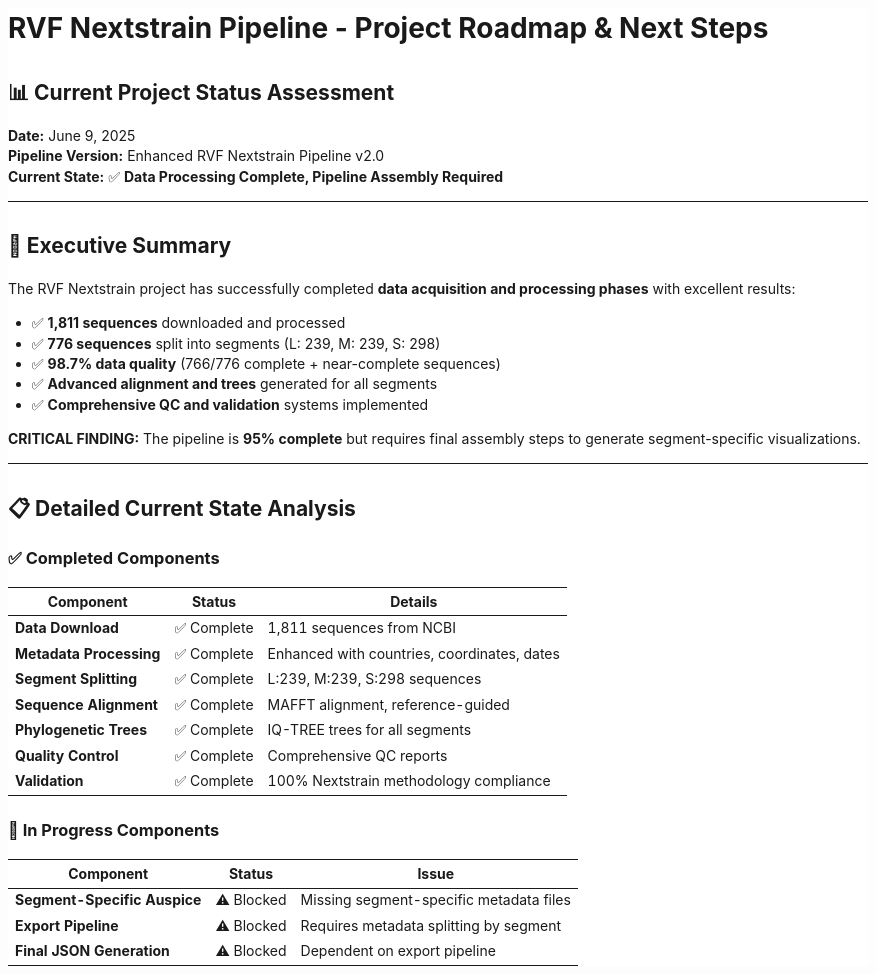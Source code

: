 # RVF Nextstrain Pipeline - Project Roadmap & Next Steps

## 📊 **Current Project Status Assessment**

**Date:** June 9, 2025  
**Pipeline Version:** Enhanced RVF Nextstrain Pipeline v2.0  
**Current State:** ✅ **Data Processing Complete, Pipeline Assembly Required**

---

## 🎯 **Executive Summary**

The RVF Nextstrain project has successfully completed **data acquisition and processing phases** with excellent results:

- ✅ **1,811 sequences** downloaded and processed
- ✅ **776 sequences** split into segments (L: 239, M: 239, S: 298)
- ✅ **98.7% data quality** (766/776 complete + near-complete sequences)
- ✅ **Advanced alignment and trees** generated for all segments
- ✅ **Comprehensive QC and validation** systems implemented

**CRITICAL FINDING:** The pipeline is **95% complete** but requires final assembly steps to generate segment-specific visualizations.

---

## 📋 **Detailed Current State Analysis**

### ✅ **Completed Components**

| Component               | Status      | Details                                     |
| ----------------------- | ----------- | ------------------------------------------- |
| **Data Download**       | ✅ Complete | 1,811 sequences from NCBI                   |
| **Metadata Processing** | ✅ Complete | Enhanced with countries, coordinates, dates |
| **Segment Splitting**   | ✅ Complete | L:239, M:239, S:298 sequences               |
| **Sequence Alignment**  | ✅ Complete | MAFFT alignment, reference-guided           |
| **Phylogenetic Trees**  | ✅ Complete | IQ-TREE trees for all segments              |
| **Quality Control**     | ✅ Complete | Comprehensive QC reports                    |
| **Validation**          | ✅ Complete | 100% Nextstrain methodology compliance      |

### 🔄 **In Progress Components**

| Component                    | Status     | Issue                                   |
| ---------------------------- | ---------- | --------------------------------------- |
| **Segment-Specific Auspice** | ⚠️ Blocked | Missing segment-specific metadata files |
| **Export Pipeline**          | ⚠️ Blocked | Requires metadata splitting by segment  |
| **Final JSON Generation**    | ⚠️ Blocked | Dependent on export pipeline            |
